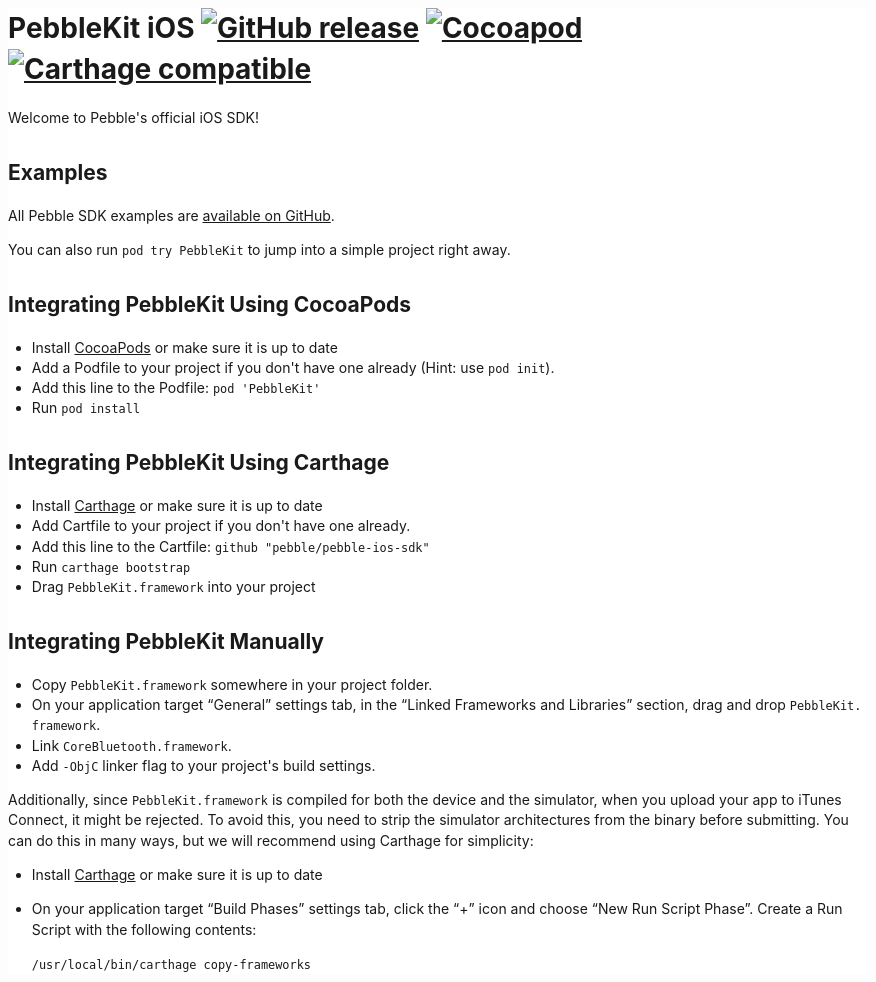 # PebbleKit iOS [![GitHub release](https://img.shields.io/github/release/pebble/pebble-ios-sdk.svg)](https://github.com/pebble/pebble-ios-sdk/releases) [![Cocoapod](https://img.shields.io/cocoapods/v/PebbleKit.svg)](https://cocoapods.org/pods/PebbleKit) [![Carthage compatible](https://img.shields.io/badge/Carthage-compatible-4BC51D.svg?style=flat)](https://github.com/Carthage/Carthage)

Welcome to Pebble's official iOS SDK!

## Examples

All Pebble SDK examples are [available on GitHub](https://github.com/pebble-examples/pebblekit-ios-demos).

You can also run `pod try PebbleKit` to jump into a simple project right away.

## Integrating PebbleKit Using CocoaPods

- Install [CocoaPods](http://www.cocoapods.org) or make sure it is up to date
- Add a Podfile to your project if you don't have one already (Hint: use `pod init`).
- Add this line to the Podfile: `pod 'PebbleKit'`
- Run `pod install`

## Integrating PebbleKit Using Carthage

- Install [Carthage](https://github.com/Carthage/Carthage/releases) or make sure it is up to date
- Add Cartfile to your project if you don't have one already.
- Add this line to the Cartfile: `github "pebble/pebble-ios-sdk"`
- Run `carthage bootstrap`
- Drag `PebbleKit.framework` into your project

## Integrating PebbleKit Manually

- Copy `PebbleKit.framework` somewhere in your project folder.
- On your application target “General” settings tab, in the “Linked Frameworks and Libraries” section, drag and drop `PebbleKit.framework`.
- Link `CoreBluetooth.framework`.
- Add `-ObjC` linker flag to your project's build settings.

Additionally, since `PebbleKit.framework` is compiled for both the device and the simulator, when you upload your app to iTunes Connect, it might be rejected. To avoid this, you need to strip the simulator architectures from the binary before submitting. You can do this in many ways, but we will recommend using Carthage for simplicity:

- Install [Carthage](https://github.com/Carthage/Carthage/releases) or make sure it is up to date
- On your application target “Build Phases” settings tab, click the “+” icon and choose “New Run Script Phase”. Create a Run Script with the following contents:

  ```sh
  /usr/local/bin/carthage copy-frameworks
  ```
